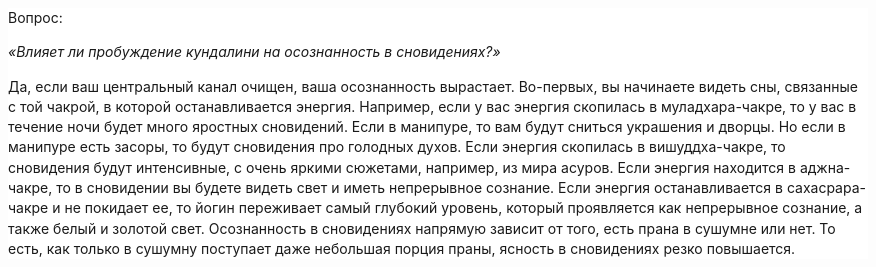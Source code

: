   
 Вопрос:

_«Влияет ли пробуждение кундалини на осознанность в сновидениях?»_ 

  
 Да, если ваш центральный канал очищен, ваша осознанность вырастает. Во-первых, вы начинаете видеть сны, связанные с той чакрой, в которой останавливается энергия. Например, если у вас энергия скопилась в муладхара-чакре, то у вас в течение ночи будет много яростных сновидений. Если в манипуре, то вам будут сниться украшения и дворцы. Но если в манипуре есть засоры, то будут сновидения про голодных духов. Если энергия скопилась в вишуддха-чакре, то сновидения будут интенсивные, с очень яркими сюжетами, например, из мира асуров. Если энергия находится в аджна-чакре, то в сновидении вы будете видеть свет и иметь непрерывное сознание. Если энергия останавливается в сахасрара-чакре и не покидает ее, то йогин переживает самый глубокий уровень, который проявляется как непрерывное сознание, а также белый и золотой свет. Осознанность в сновидениях напрямую зависит от того, есть прана в сушумне или нет. То есть, как только в сушумну поступает даже небольшая порция праны, ясность в сновидениях резко повышается.
  
  
